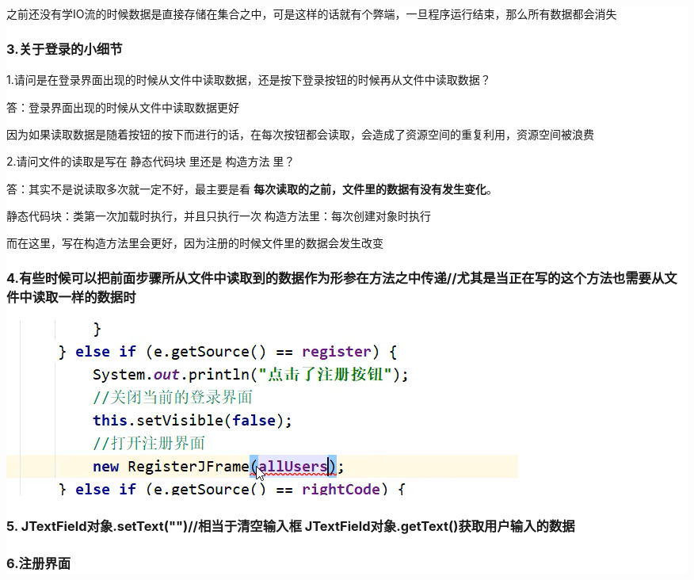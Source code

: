 之前还没有学IO流的时候数据是直接存储在集合之中，可是这样的话就有个弊端，一旦程序运行结束，那么所有数据都会消失

### 3.关于登录的小细节

1.请问是在登录界面出现的时候从文件中读取数据，还是按下登录按钮的时候再从文件中读取数据？

答：登录界面出现的时候从文件中读取数据更好

因为如果读取数据是随着按钮的按下而进行的话，在每次按钮都会读取，会造成了资源空间的重复利用，资源空间被浪费

2.请问文件的读取是写在	静态代码块 里还是	构造方法	里？

答：其实不是说读取多次就一定不好，最主要是看	**每次读取的之前，文件里的数据有没有发生变化**。

静态代码块：类第一次加载时执行，并且只执行一次
构造方法里：每次创建对象时执行

而在这里，写在构造方法里会更好，因为注册的时候文件里的数据会发生改变

### 4.有些时候可以把前面步骤所从文件中读取到的数据作为形参在方法之中传递//尤其是当正在写的这个方法也需要从文件中读取一样的数据时

![image-20241119214526271](笔记.assets/image-20241119214526271.png)

### 5. JTextField对象.setText("")//相当于清空输入框			JTextField对象.getText()获取用户输入的数据

### 6.注册界面

